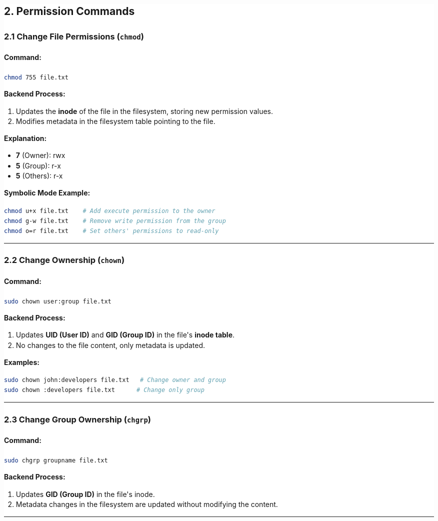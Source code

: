 
## **2. Permission Commands**

### **2.1 Change File Permissions (`chmod`)**

#### **Command:**
```bash
chmod 755 file.txt
```

**Backend Process:**
1. Updates the **inode** of the file in the filesystem, storing new permission values.  
2. Modifies metadata in the filesystem table pointing to the file.  

**Explanation:**
- **7** (Owner): rwx  
- **5** (Group): r-x  
- **5** (Others): r-x  

**Symbolic Mode Example:**
```bash
chmod u+x file.txt    # Add execute permission to the owner
chmod g-w file.txt    # Remove write permission from the group
chmod o=r file.txt    # Set others' permissions to read-only
```

---

### **2.2 Change Ownership (`chown`)**

#### **Command:**
```bash
sudo chown user:group file.txt
```

**Backend Process:**
1. Updates **UID (User ID)** and **GID (Group ID)** in the file's **inode table**.  
2. No changes to the file content, only metadata is updated.

**Examples:**
```bash
sudo chown john:developers file.txt   # Change owner and group
sudo chown :developers file.txt      # Change only group
```

---

### **2.3 Change Group Ownership (`chgrp`)**

#### **Command:**
```bash
sudo chgrp groupname file.txt
```

**Backend Process:**
1. Updates **GID (Group ID)** in the file's inode.  
2. Metadata changes in the filesystem are updated without modifying the content.

---